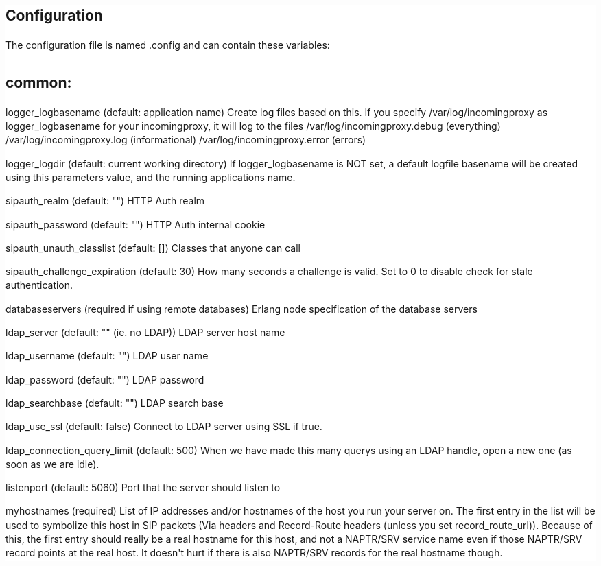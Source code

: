 
## Configuration


The configuration file is named <application>.config and can contain
these variables:

common:
-------
logger_logbasename		(default: application name) Create log files
				based on this. If you specify
				/var/log/incomingproxy as logger_logbasename for
				your incomingproxy, it will log to the files
				/var/log/incomingproxy.debug (everything)
				/var/log/incomingproxy.log   (informational)
				/var/log/incomingproxy.error (errors)

logger_logdir			(default: current working directory) If
				logger_logbasename is NOT set, a default logfile
				basename will be created using this parameters
				value, and the running applications name.

sipauth_realm			(default: "") HTTP Auth realm

sipauth_password		(default: "") HTTP Auth internal cookie

sipauth_unauth_classlist	(default: []) Classes that anyone can call

sipauth_challenge_expiration	(default: 30) How many seconds a challenge is
                                valid. Set to 0 to disable check for stale
                                authentication.

databaseservers			(required if using remote databases)
				Erlang node specification of the database
				servers

ldap_server			(default: "" (ie. no LDAP)) LDAP server host name

ldap_username			(default: "") LDAP user name

ldap_password			(default: "") LDAP password

ldap_searchbase			(default: "") LDAP search base

ldap_use_ssl			(default: false) Connect to LDAP server using SSL
				if true.

ldap_connection_query_limit	(default: 500) When we have made this many querys
				using an LDAP handle, open a new one (as soon as
				we are idle).

listenport			(default: 5060) Port that the server
				should listen to

myhostnames			(required) List of IP addresses and/or
				hostnames of the host you run your server on.
				The first entry in the list will be used
				to symbolize this host in SIP packets
				(Via headers and Record-Route headers (unless you
				set record_route_url)).
				Because of this, the first entry should really be
				a real hostname for this host, and not a NAPTR/SRV
				service name even if those NAPTR/SRV record points
				at the real host. It doesn't hurt if there is also
				NAPTR/SRV records for the real hostname though.
